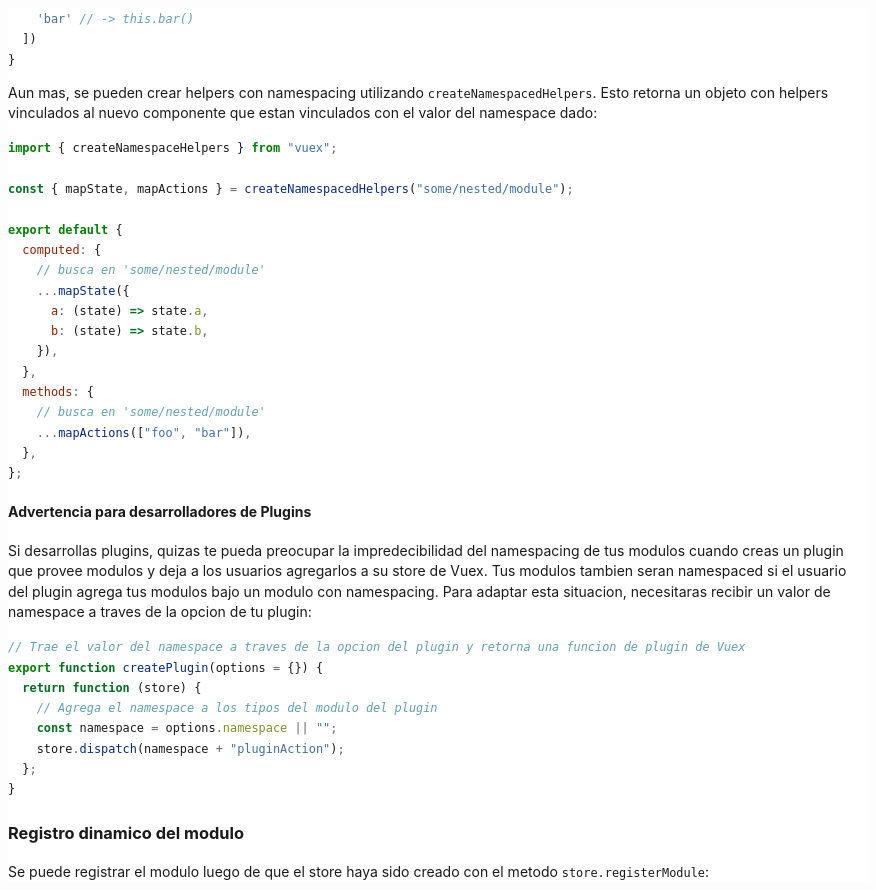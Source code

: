```javascript
    'bar' // -> this.bar()
  ])
}
```

Aun mas, se pueden crear helpers con namespacing utilizando `createNamespacedHelpers`. Esto retorna un objeto con helpers vinculados al nuevo componente que estan vinculados con el valor del namespace dado:

```javascript
import { createNamespaceHelpers } from "vuex";

const { mapState, mapActions } = createNamespacedHelpers("some/nested/module");

export default {
  computed: {
    // busca en 'some/nested/module'
    ...mapState({
      a: (state) => state.a,
      b: (state) => state.b,
    }),
  },
  methods: {
    // busca en 'some/nested/module'
    ...mapActions(["foo", "bar"]),
  },
};
```

#### Advertencia para desarrolladores de Plugins

Si desarrollas plugins, quizas te pueda preocupar la impredecibilidad del namespacing de tus modulos cuando creas un plugin que provee modulos y deja a los usuarios agregarlos a su store de Vuex.
Tus modulos tambien seran namespaced si el usuario del plugin agrega tus modulos bajo un modulo con namespacing.
Para adaptar esta situacion, necesitaras recibir un valor de namespace a traves de la opcion de tu plugin:

```javascript
// Trae el valor del namespace a traves de la opcion del plugin y retorna una funcion de plugin de Vuex
export function createPlugin(options = {}) {
  return function (store) {
    // Agrega el namespace a los tipos del modulo del plugin
    const namespace = options.namespace || "";
    store.dispatch(namespace + "pluginAction");
  };
}
```

### Registro dinamico del modulo

Se puede registrar el modulo luego de que el store haya sido creado con el metodo `store.registerModule`:
